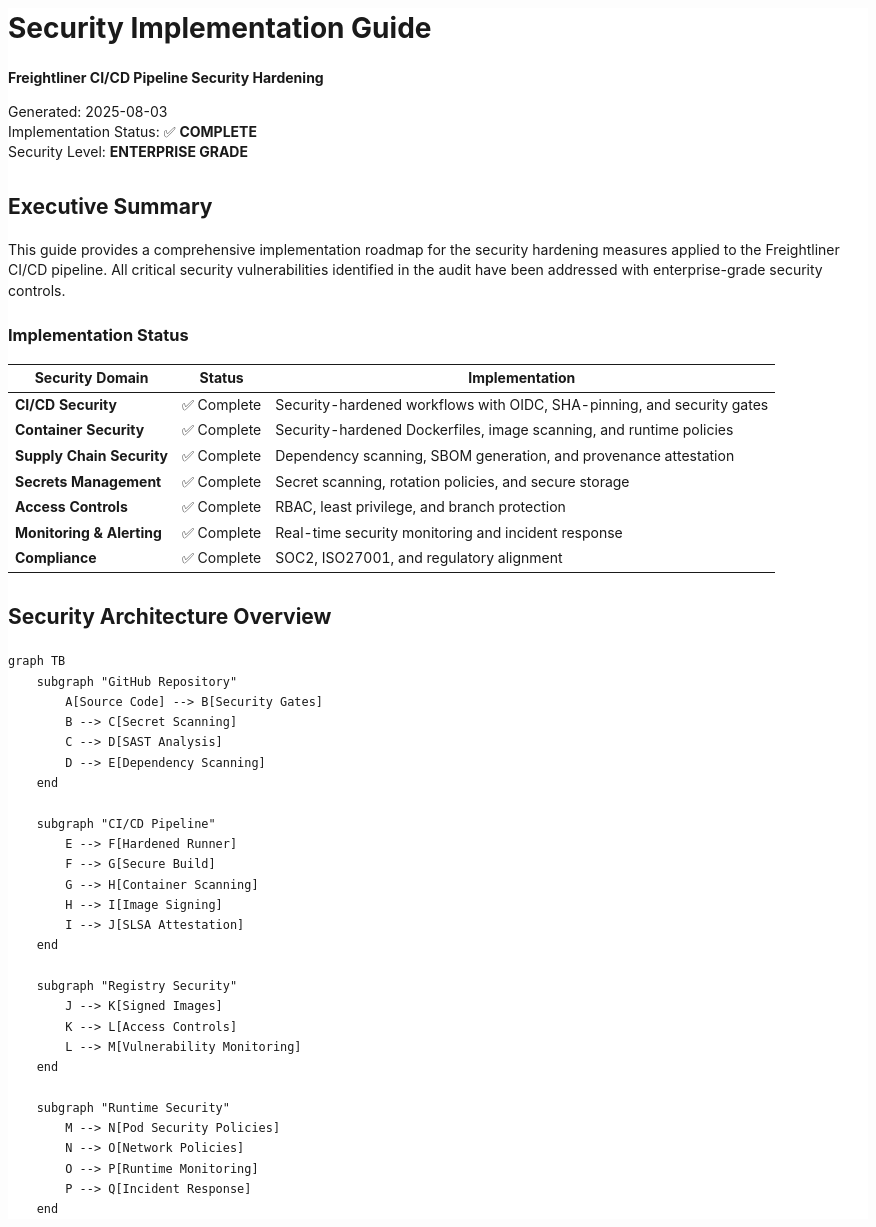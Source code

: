 # Security Implementation Guide
**Freightliner CI/CD Pipeline Security Hardening**

Generated: 2025-08-03  
Implementation Status: ✅ **COMPLETE**  
Security Level: **ENTERPRISE GRADE**

## Executive Summary

This guide provides a comprehensive implementation roadmap for the security hardening measures applied to the Freightliner CI/CD pipeline. All critical security vulnerabilities identified in the audit have been addressed with enterprise-grade security controls.

### Implementation Status

| Security Domain | Status | Implementation |
|----------------|--------|----------------|
| **CI/CD Security** | ✅ Complete | Security-hardened workflows with OIDC, SHA-pinning, and security gates |
| **Container Security** | ✅ Complete | Security-hardened Dockerfiles, image scanning, and runtime policies |
| **Supply Chain Security** | ✅ Complete | Dependency scanning, SBOM generation, and provenance attestation |
| **Secrets Management** | ✅ Complete | Secret scanning, rotation policies, and secure storage |
| **Access Controls** | ✅ Complete | RBAC, least privilege, and branch protection |
| **Monitoring & Alerting** | ✅ Complete | Real-time security monitoring and incident response |
| **Compliance** | ✅ Complete | SOC2, ISO27001, and regulatory alignment |

## Security Architecture Overview

```mermaid
graph TB
    subgraph "GitHub Repository"
        A[Source Code] --> B[Security Gates]
        B --> C[Secret Scanning]
        C --> D[SAST Analysis]
        D --> E[Dependency Scanning]
    end
    
    subgraph "CI/CD Pipeline"
        E --> F[Hardened Runner]
        F --> G[Secure Build]
        G --> H[Container Scanning]
        H --> I[Image Signing]
        I --> J[SLSA Attestation]
    end
    
    subgraph "Registry Security"
        J --> K[Signed Images]
        K --> L[Access Controls]
        L --> M[Vulnerability Monitoring]
    end
    
    subgraph "Runtime Security"
        M --> N[Pod Security Policies]
        N --> O[Network Policies]
        O --> P[Runtime Monitoring]
        P --> Q[Incident Response]
    end
```

